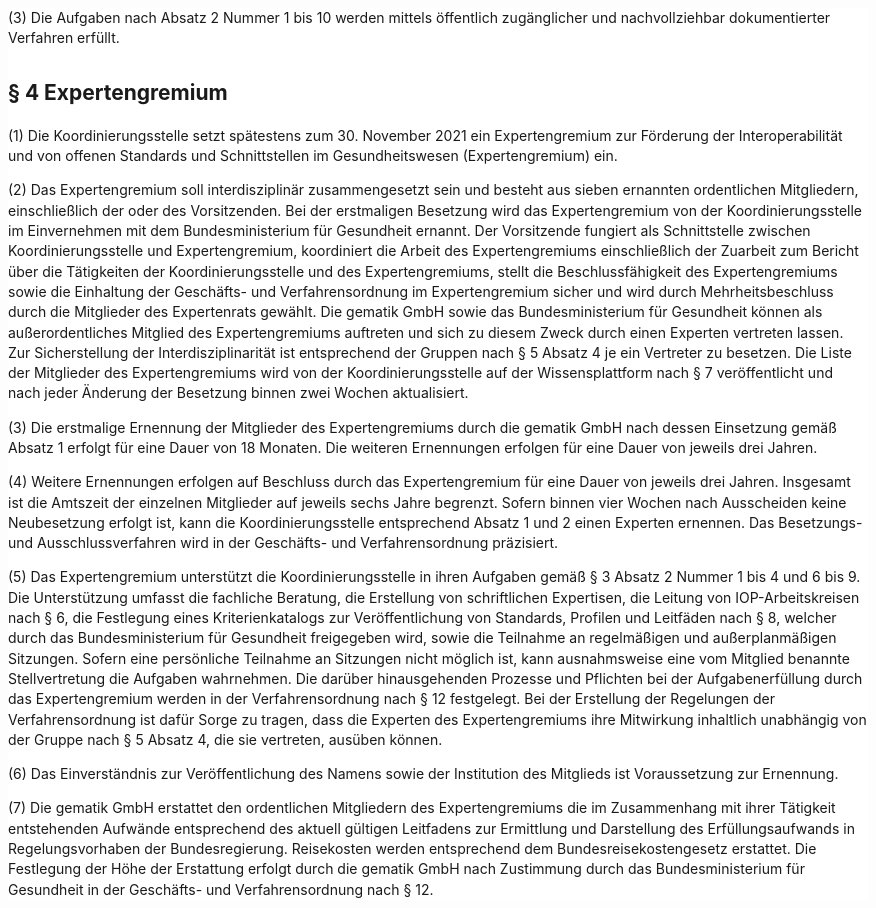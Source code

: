 


(3) Die Aufgaben nach Absatz 2 Nummer 1 bis 10 werden mittels öffentlich zugänglicher und nachvollziehbar dokumentierter Verfahren erfüllt.


## § 4 Expertengremium

(1) Die Koordinierungsstelle setzt spätestens zum 30. November 2021 ein Expertengremium zur Förderung der Interoperabilität und von offenen Standards und Schnittstellen im Gesundheitswesen (Expertengremium) ein.

(2) Das Expertengremium soll interdisziplinär zusammengesetzt sein und besteht aus sieben ernannten ordentlichen Mitgliedern, einschließlich der oder des Vorsitzenden. Bei der erstmaligen Besetzung wird das Expertengremium von der Koordinierungsstelle im Einvernehmen mit dem Bundesministerium für Gesundheit ernannt. Der Vorsitzende fungiert als Schnittstelle zwischen Koordinierungsstelle und Expertengremium, koordiniert die Arbeit des Expertengremiums einschließlich der Zuarbeit zum Bericht über die Tätigkeiten der Koordinierungsstelle und des Expertengremiums, stellt die Beschlussfähigkeit des Expertengremiums sowie die Einhaltung der Geschäfts- und Verfahrensordnung im Expertengremium sicher und wird durch Mehrheitsbeschluss durch die Mitglieder des Expertenrats gewählt. Die gematik GmbH sowie das Bundesministerium für Gesundheit können als außerordentliches Mitglied des Expertengremiums auftreten und sich zu diesem Zweck durch einen Experten vertreten lassen. Zur Sicherstellung der Interdisziplinarität ist entsprechend der Gruppen nach § 5 Absatz 4 je ein Vertreter zu besetzen. Die Liste der Mitglieder des Expertengremiums wird von der Koordinierungsstelle auf der Wissensplattform nach § 7 veröffentlicht und nach jeder Änderung der Besetzung binnen zwei Wochen aktualisiert.

(3) Die erstmalige Ernennung der Mitglieder des Expertengremiums durch die gematik GmbH nach dessen Einsetzung gemäß Absatz 1 erfolgt für eine Dauer von 18 Monaten. Die weiteren Ernennungen erfolgen für eine Dauer von jeweils drei Jahren.

(4) Weitere Ernennungen erfolgen auf Beschluss durch das Expertengremium für eine Dauer von jeweils drei Jahren. Insgesamt ist die Amtszeit der einzelnen Mitglieder auf jeweils sechs Jahre begrenzt. Sofern binnen vier Wochen nach Ausscheiden keine Neubesetzung erfolgt ist, kann die Koordinierungsstelle entsprechend Absatz 1 und 2 einen Experten ernennen. Das Besetzungs- und Ausschlussverfahren wird in der Geschäfts- und Verfahrensordnung präzisiert.

(5) Das Expertengremium unterstützt die Koordinierungsstelle in ihren Aufgaben gemäß § 3 Absatz 2 Nummer 1 bis 4 und 6 bis 9. Die Unterstützung umfasst die fachliche Beratung, die Erstellung von schriftlichen Expertisen, die Leitung von IOP-Arbeitskreisen nach § 6, die Festlegung eines Kriterienkatalogs zur Veröffentlichung von Standards, Profilen und Leitfäden nach § 8, welcher durch das Bundesministerium für Gesundheit freigegeben wird, sowie die Teilnahme an regelmäßigen und außerplanmäßigen Sitzungen. Sofern eine persönliche Teilnahme an Sitzungen nicht möglich ist, kann ausnahmsweise eine vom Mitglied benannte Stellvertretung die Aufgaben wahrnehmen. Die darüber hinausgehenden Prozesse und Pflichten bei der Aufgabenerfüllung durch das Expertengremium werden in der Verfahrensordnung nach § 12 festgelegt. Bei der Erstellung der Regelungen der Verfahrensordnung ist dafür Sorge zu tragen, dass die Experten des Expertengremiums ihre Mitwirkung inhaltlich unabhängig von der Gruppe nach § 5 Absatz 4, die sie vertreten, ausüben können.

(6) Das Einverständnis zur Veröffentlichung des Namens sowie der Institution des Mitglieds ist Voraussetzung zur Ernennung.

(7) Die gematik GmbH erstattet den ordentlichen Mitgliedern des Expertengremiums die im Zusammenhang mit ihrer Tätigkeit entstehenden Aufwände entsprechend des aktuell gültigen Leitfadens zur Ermittlung und Darstellung des Erfüllungsaufwands in Regelungsvorhaben der Bundesregierung. Reisekosten werden entsprechend dem Bundesreisekostengesetz erstattet. Die Festlegung der Höhe der Erstattung erfolgt durch die gematik GmbH nach Zustimmung durch das Bundesministerium für Gesundheit in der Geschäfts- und Verfahrensordnung nach § 12.
